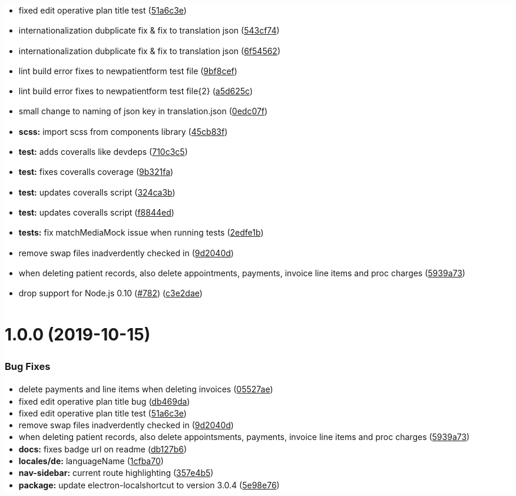 * fixed edit operative plan title test ([51a6c3e](https://github.com/HospitalRun/hospitalrun-frontend/commit/51a6c3ecca1b80edecd5d5b887abc60885cf6c35))
* internationalization dubplicate fix & fix to translation json ([543cf74](https://github.com/HospitalRun/hospitalrun-frontend/commit/543cf741187b77cc1e92c4c956c14ddeeb59954e))
* internationalization dubplicate fix & fix to translation json ([6f54562](https://github.com/HospitalRun/hospitalrun-frontend/commit/6f545624835c254f5eedd728c643612571a2a283))
* lint build error fixes to newpatientform test file ([9bf8cef](https://github.com/HospitalRun/hospitalrun-frontend/commit/9bf8cefeb3051502e6314e250fe90ea42640c5ea))
* lint build error fixes to newpatientform test file{2} ([a5d625c](https://github.com/HospitalRun/hospitalrun-frontend/commit/a5d625c4f534cf6e7d340532bc98a76f6893bca4))
* small change to naming of json key in translation.json ([0edc07f](https://github.com/HospitalRun/hospitalrun-frontend/commit/0edc07fa5500d70ae9232f66f52eb701529cf612))
* **scss:** import scss from components library ([45cb83f](https://github.com/HospitalRun/hospitalrun-frontend/commit/45cb83f1712d2b7370388a7c9c269353a18914c4))
* **test:** adds coveralls like devdeps ([710c3c5](https://github.com/HospitalRun/hospitalrun-frontend/commit/710c3c5b0ddc500dfcd02df2c3ff58284177b8cb))
* **test:** fixes coveralls coverage ([9b321fa](https://github.com/HospitalRun/hospitalrun-frontend/commit/9b321fa0ba71e1eb2ad23cad8767a8358be411da))
* **test:** updates coveralls script ([324ca3b](https://github.com/HospitalRun/hospitalrun-frontend/commit/324ca3b5b2a965e6ad32fe1766716a6bcec640a2))
* **test:** updates coveralls script ([f8844ed](https://github.com/HospitalRun/hospitalrun-frontend/commit/f8844ed74345a6bf455bcfb28154ed03f21e6d51))
* **tests:** fix matchMediaMock issue when running tests ([2edfe1b](https://github.com/HospitalRun/hospitalrun-frontend/commit/2edfe1b247ec5d0e5d5e372e0facb82be535af3f))
* remove swap files inadverdently checked in ([9d2040d](https://github.com/HospitalRun/hospitalrun-frontend/commit/9d2040da45bf1e0a90d6468d4ab7d493e7a41e91))
* when deleting patient records, also delete appointments, payments, invoice line items and proc charges ([5939a73](https://github.com/HospitalRun/hospitalrun-frontend/commit/5939a738f3fce786dca84e32246236c4681767f4))


* drop support for Node.js 0.10 ([#782](https://github.com/HospitalRun/hospitalrun-frontend/issues/782)) ([c3e2dae](https://github.com/HospitalRun/hospitalrun-frontend/commit/c3e2dae5f3f16010a572a046697be9372169daa5))

# 1.0.0 (2019-10-15)


### Bug Fixes

* delete payments and line items when deleting invoices ([05527ae](https://github.com/HospitalRun/hospitalrun-frontend/commit/05527ae49db4c8a61fad38245e63b1f7a0fe2a6e))
* fixed edit operative plan title bug ([db469da](https://github.com/HospitalRun/hospitalrun-frontend/commit/db469da9a5eed20f74e7f139ab0b785a2af55abb))
* fixed edit operative plan title test ([51a6c3e](https://github.com/HospitalRun/hospitalrun-frontend/commit/51a6c3ecca1b80edecd5d5b887abc60885cf6c35))
* remove swap files inadverdently checked in ([9d2040d](https://github.com/HospitalRun/hospitalrun-frontend/commit/9d2040da45bf1e0a90d6468d4ab7d493e7a41e91))
* when deleting patient records, also delete appointsments, payments, invoice line items and proc charges ([5939a73](https://github.com/HospitalRun/hospitalrun-frontend/commit/5939a738f3fce786dca84e32246236c4681767f4))
* **docs:** fixes badge url on readme ([db127b6](https://github.com/HospitalRun/hospitalrun-frontend/commit/db127b6b3d4587fdb49fe568b74841fbdf3e74f3))
* **locales/de:** languageName ([1cfba70](https://github.com/HospitalRun/hospitalrun-frontend/commit/1cfba70a937ae0eced0baec836ac52cfb4373a76))
* **nav-sidebar:** current route highlighting ([357e4b5](https://github.com/HospitalRun/hospitalrun-frontend/commit/357e4b5679096ed53a628c8cc7b60e1b90196b78))
* **package:** update electron-localshortcut to version 3.0.4 ([5e98e76](https://github.com/HospitalRun/hospitalrun-frontend/commit/5e98e760a0e3c39a74c238b7b1c7425b7efc7ec5))
